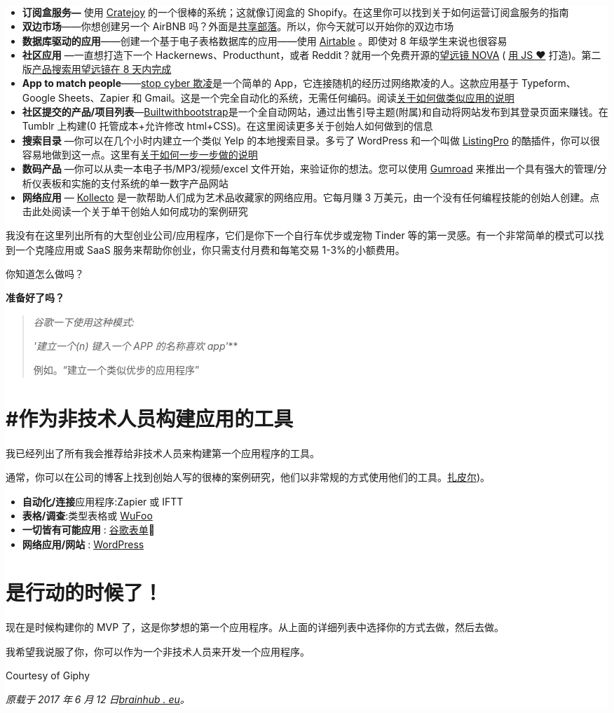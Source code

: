 *   **订阅盒服务—** 使用 [Cratejoy](https://www.cratejoy.com/?utm_source=brainhub) 的一个很棒的系统；这就像订阅盒的 Shopify。在这里你可以找到关于如何运营订阅盒服务的指南
*   **双边市场**——你想创建另一个 AirBNB 吗？外面是[共享部落](https://www.sharetribe.com/?utm_source=brainhub)。所以，你今天就可以开始你的双边市场
*   **数据库驱动的应用**——创建一个基于电子表格数据库的应用——使用 [Airtable](https://airtable.com/?utm_source=brainhub) 。即使对 8 年级学生来说也很容易
*   **社区应用** —一直想打造下一个 Hackernews、Producthunt，或者 Reddit？就用一个免费开源的[望远镜 NOVA](http://www.telescopeapp.org/?utm_source=brainhub) ( [用 JS ❤](https://brainhub.eu/blog/why-we-love-node-js/) 打造)。第二版[产品搜索用望远镜在 8 天内完成](https://www.fastcompany.com/3023152/open-company/the-wisdom-of-the-20-minute-startup)
*   **App to match people**——[stop cyber 欺凌](http://www.stopcyberbullying.eu/?utm_source=brainhub)是一个简单的 App，它连接随机的经历过网络欺凌的人。这款应用基于 Typeform、Google Sheets、Zapier 和 Gmail。这是一个完全自动化的系统，无需任何编码。阅读[关于如何做类似应用的说明](http://blog.growthtribe.io/build-back-end-system-without-coding-1/?utm_source=brainhub)
*   **社区提交的产品/项目列表**—[Builtwithbootstrap](http://builtwithbootstrap.com/?utm_source=brainhub)是一个全自动网站，通过出售引导主题(附属)和自动将网站发布到其登录页面来赚钱。在 Tumblr 上构建(0 托管成本+允许修改 html+CSS)。在这里阅读更多关于创始人如何做到的信息
*   **搜索目录** —你可以在几个小时内建立一个类似 Yelp 的本地搜索目录。多亏了 WordPress 和一个叫做 [ListingPro](https://themeforest.net/item/listingpro-multipurpose-directory-theme/19386460/?ref=matt-watt) 的酷插件，你可以很容易地做到这一点。这里有[关于如何一步一步做的说明](https://www.codeinwp.com/blog/create-a-local-search-directory-like-yelp-on-wordpress/?utm_source=brainhub)
*   **数码产品** —你可以从卖一本电子书/MP3/视频/excel 文件开始，来验证你的想法。您可以使用 [Gumroad](https://gumroad.com/?utm_source=brainhub) 来推出一个具有强大的管理/分析仪表板和实施的支付系统的单一数字产品网站
*   **网络应用** — [Kollecto](http://kollecto.com/) 是一款帮助人们成为艺术品收藏家的网络应用。它每月赚 3 万美元，由一个没有任何编程技能的创始人创建。点击此处阅读一个关于单干创始人如何成功的案例研究

我没有在这里列出所有的大型创业公司/应用程序，它们是你下一个自行车优步或宠物 Tinder 等的第一灵感。有一个非常简单的模式可以找到一个克隆应用或 SaaS 服务来帮助你创业，你只需支付月费和每笔交易 1-3%的小额费用。

你知道怎么做吗？

**准备好了吗？**

> *谷歌一下使用这种模式:*
> 
> ***'建立一个(n)* 键入一个 APP 的名称*喜欢 app'***
> 
> 例如。“建立一个类似优步的应用程序”

# #作为非技术人员构建应用的工具

我已经列出了所有我会推荐给非技术人员来构建第一个应用程序的工具。

通常，你可以在公司的博客上找到创始人写的很棒的案例研究，他们以非常规的方式使用他们的工具。[扎皮尔](https://zapier.com/blog/prototype-app-zapier/?utm_source=brainhub))。

*   **自动化/连接**应用程序:Zapier 或 IFTT
*   **表格/调查**:类型表格或 [WuFoo](https://www.wufoo.com/)
*   **一切皆有可能应用** : [谷歌表单](https://www.google.pl/search?q=google+sheet+build+apps&oq=google+sheet+build+apps&aqs=chrome..69i57j69i64.8868j0j7&sourceid=chrome&ie=UTF-8)🙂
*   **网络应用/网站** : [WordPress](https://themeforest.net/category/wordpress/?ref=matt-watt)

# 是行动的时候了！

现在是时候构建你的 MVP 了，这是你梦想的第一个应用程序。从上面的详细列表中选择你的方式去做，然后去做。

我希望我说服了你，你可以作为一个非技术人员来开发一个应用程序。

Courtesy of Giphy

*原载于 2017 年 6 月 12 日*[*brainhub . eu*](https://brainhub.eu/blog/build-app-non-technical-person/)*。*
